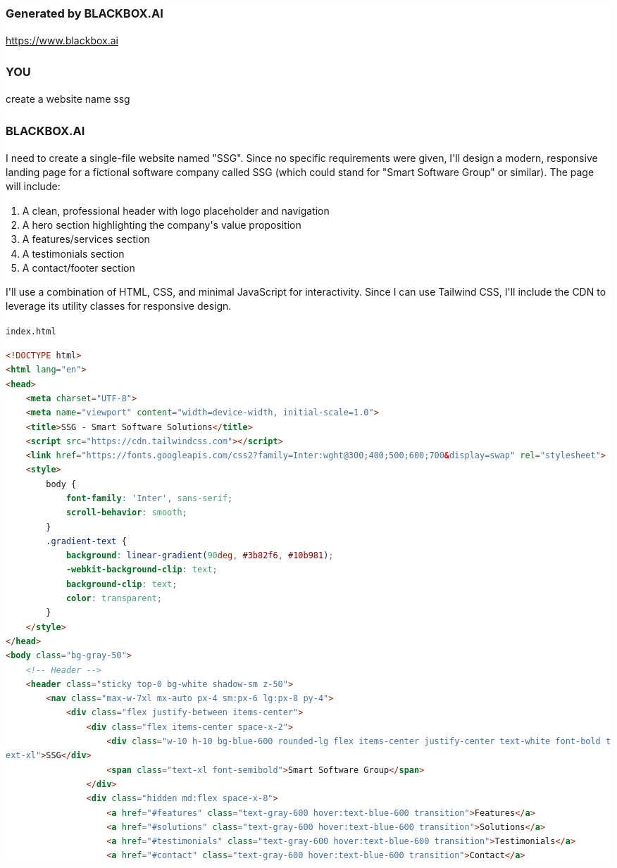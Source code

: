 ### Generated by BLACKBOX.AI
https://www.blackbox.ai
### YOU
create a website name ssg
### BLACKBOX.AI


I need to create a single-file website named "SSG". Since no specific requirements were given, I'll design a modern, responsive landing page for a fictional software company called SSG (which could stand for "Smart Software Group" or similar). The page will include:

1. A clean, professional header with logo placeholder and navigation
2. A hero section highlighting the company's value proposition
3. A features/services section
4. A testimonials section
5. A contact/footer section

I'll use a combination of HTML, CSS, and minimal JavaScript for interactivity. Since I can use Tailwind CSS, I'll include the CDN to leverage its utility classes for responsive design.


`index.html`
```html
<!DOCTYPE html>
<html lang="en">
<head>
    <meta charset="UTF-8">
    <meta name="viewport" content="width=device-width, initial-scale=1.0">
    <title>SSG - Smart Software Solutions</title>
    <script src="https://cdn.tailwindcss.com"></script>
    <link href="https://fonts.googleapis.com/css2?family=Inter:wght@300;400;500;600;700&display=swap" rel="stylesheet">
    <style>
        body {
            font-family: 'Inter', sans-serif;
            scroll-behavior: smooth;
        }
        .gradient-text {
            background: linear-gradient(90deg, #3b82f6, #10b981);
            -webkit-background-clip: text;
            background-clip: text;
            color: transparent;
        }
    </style>
</head>
<body class="bg-gray-50">
    <!-- Header -->
    <header class="sticky top-0 bg-white shadow-sm z-50">
        <nav class="max-w-7xl mx-auto px-4 sm:px-6 lg:px-8 py-4">
            <div class="flex justify-between items-center">
                <div class="flex items-center space-x-2">
                    <div class="w-10 h-10 bg-blue-600 rounded-lg flex items-center justify-center text-white font-bold text-xl">SSG</div>
                    <span class="text-xl font-semibold">Smart Software Group</span>
                </div>
                <div class="hidden md:flex space-x-8">
                    <a href="#features" class="text-gray-600 hover:text-blue-600 transition">Features</a>
                    <a href="#solutions" class="text-gray-600 hover:text-blue-600 transition">Solutions</a>
                    <a href="#testimonials" class="text-gray-600 hover:text-blue-600 transition">Testimonials</a>
                    <a href="#contact" class="text-gray-600 hover:text-blue-600 transition">Contact</a>
```